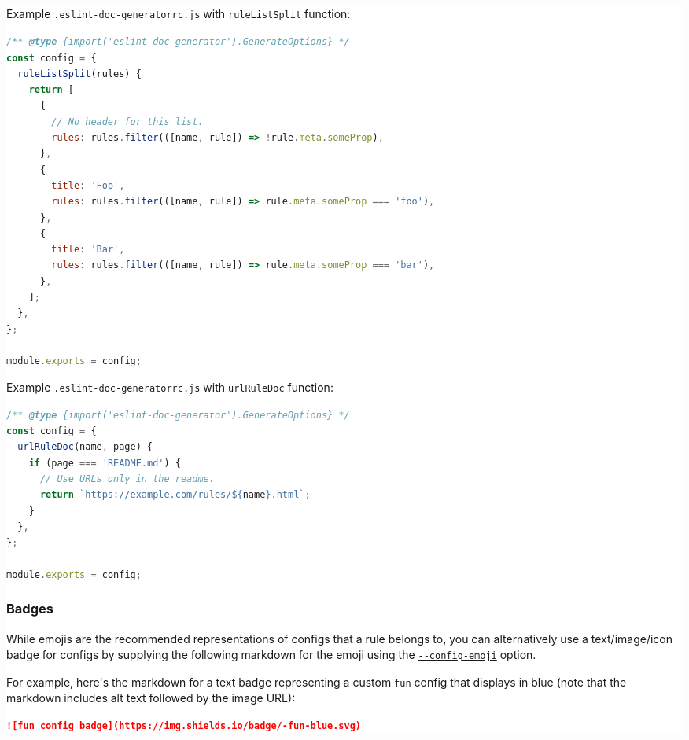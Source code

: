 Example `.eslint-doc-generatorrc.js` with `ruleListSplit` function:

```js
/** @type {import('eslint-doc-generator').GenerateOptions} */
const config = {
  ruleListSplit(rules) {
    return [
      {
        // No header for this list.
        rules: rules.filter(([name, rule]) => !rule.meta.someProp),
      },
      {
        title: 'Foo',
        rules: rules.filter(([name, rule]) => rule.meta.someProp === 'foo'),
      },
      {
        title: 'Bar',
        rules: rules.filter(([name, rule]) => rule.meta.someProp === 'bar'),
      },
    ];
  },
};

module.exports = config;
```

Example `.eslint-doc-generatorrc.js` with `urlRuleDoc` function:

```js
/** @type {import('eslint-doc-generator').GenerateOptions} */
const config = {
  urlRuleDoc(name, page) {
    if (page === 'README.md') {
      // Use URLs only in the readme.
      return `https://example.com/rules/${name}.html`;
    }
  },
};

module.exports = config;
```

### Badges

While emojis are the recommended representations of configs that a rule belongs to, you can alternatively use a text/image/icon badge for configs by supplying the following markdown for the emoji using the [`--config-emoji`](#configuration-options) option.

For example, here's the markdown for a text badge representing a custom `fun` config that displays in blue (note that the markdown includes alt text followed by the image URL):

```md
![fun config badge](https://img.shields.io/badge/-fun-blue.svg)
```


[npm-image]: https://badge.fury.io/js/eslint-doc-generator.svg
[npm-url]: https://www.npmjs.com/package/eslint-doc-generator